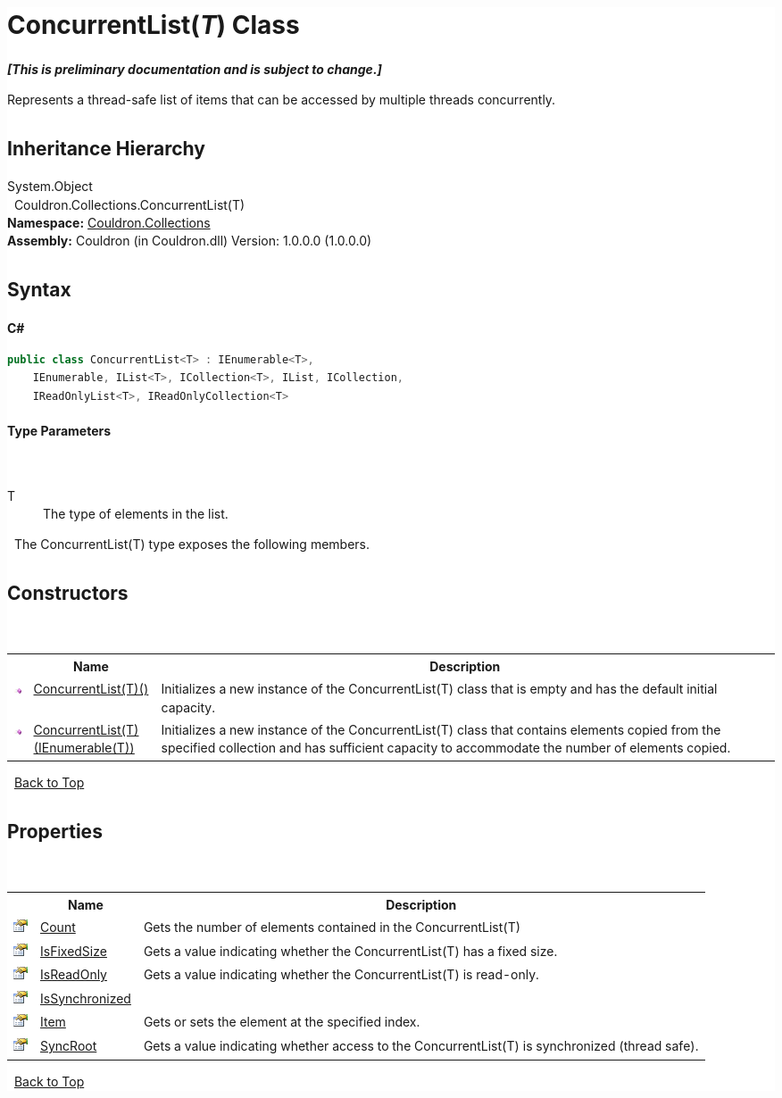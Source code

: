 # ConcurrentList(*T*) Class
 _**\[This is preliminary documentation and is subject to change.\]**_

Represents a thread-safe list of items that can be accessed by multiple threads concurrently.


## Inheritance Hierarchy
System.Object<br />&nbsp;&nbsp;Couldron.Collections.ConcurrentList(T)<br />
**Namespace:**&nbsp;<a href="N_Couldron_Collections">Couldron.Collections</a><br />**Assembly:**&nbsp;Couldron (in Couldron.dll) Version: 1.0.0.0 (1.0.0.0)

## Syntax

**C#**<br />
``` C#
public class ConcurrentList<T> : IEnumerable<T>, 
	IEnumerable, IList<T>, ICollection<T>, IList, ICollection, 
	IReadOnlyList<T>, IReadOnlyCollection<T>

```


#### Type Parameters
&nbsp;<dl><dt>T</dt><dd>The type of elements in the list.</dd></dl>&nbsp;
The ConcurrentList(T) type exposes the following members.


## Constructors
&nbsp;<table><tr><th></th><th>Name</th><th>Description</th></tr><tr><td>![Public method](media/pubmethod.gif "Public method")</td><td><a href="M_Couldron_Collections_ConcurrentList_1__ctor">ConcurrentList(T)()</a></td><td>
Initializes a new instance of the ConcurrentList(T) class that is empty and has the default initial capacity.</td></tr><tr><td>![Public method](media/pubmethod.gif "Public method")</td><td><a href="M_Couldron_Collections_ConcurrentList_1__ctor_1">ConcurrentList(T)(IEnumerable(T))</a></td><td>
Initializes a new instance of the ConcurrentList(T) class that contains elements copied from the specified collection and has sufficient capacity to accommodate the number of elements copied.</td></tr></table>&nbsp;
<a href="#concurrentlist(*t*)-class">Back to Top</a>

## Properties
&nbsp;<table><tr><th></th><th>Name</th><th>Description</th></tr><tr><td>![Public property](media/pubproperty.gif "Public property")</td><td><a href="P_Couldron_Collections_ConcurrentList_1_Count">Count</a></td><td>
Gets the number of elements contained in the ConcurrentList(T)</td></tr><tr><td>![Public property](media/pubproperty.gif "Public property")</td><td><a href="P_Couldron_Collections_ConcurrentList_1_IsFixedSize">IsFixedSize</a></td><td>
Gets a value indicating whether the ConcurrentList(T) has a fixed size.</td></tr><tr><td>![Public property](media/pubproperty.gif "Public property")</td><td><a href="P_Couldron_Collections_ConcurrentList_1_IsReadOnly">IsReadOnly</a></td><td>
Gets a value indicating whether the ConcurrentList(T) is read-only.</td></tr><tr><td>![Public property](media/pubproperty.gif "Public property")</td><td><a href="P_Couldron_Collections_ConcurrentList_1_IsSynchronized">IsSynchronized</a></td><td></td></tr><tr><td>![Public property](media/pubproperty.gif "Public property")</td><td><a href="P_Couldron_Collections_ConcurrentList_1_Item">Item</a></td><td>
Gets or sets the element at the specified index.</td></tr><tr><td>![Public property](media/pubproperty.gif "Public property")</td><td><a href="P_Couldron_Collections_ConcurrentList_1_SyncRoot">SyncRoot</a></td><td>
Gets a value indicating whether access to the ConcurrentList(T) is synchronized (thread safe).</td></tr></table>&nbsp;
<a href="#concurrentlist(*t*)-class">Back to Top</a>
